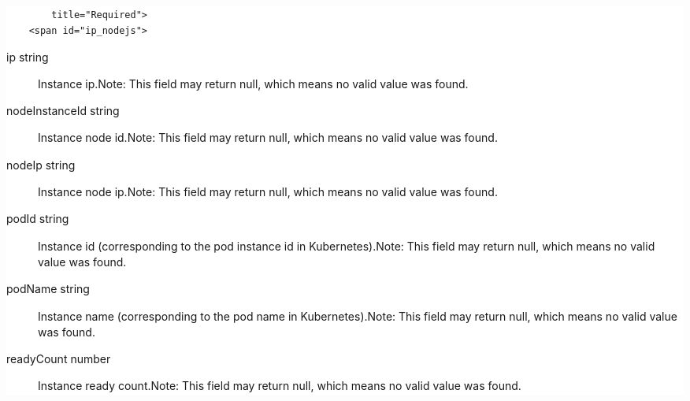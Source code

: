             title="Required">
        <span id="ip_nodejs">
<a data-swiftype-name="resource-property" data-swiftype-type="text" href="#ip_nodejs" style="color: inherit; text-decoration: inherit;">ip</a>
</span>
        <span class="property-indicator"></span>
        <span class="property-type">string</span>
    </dt>
    <dd><p>Instance ip.Note: This field may return null, which means no valid value was found.</p>
</dd><dt class="property-required"
            title="Required">
        <span id="nodeinstanceid_nodejs">
<a data-swiftype-name="resource-property" data-swiftype-type="text" href="#nodeinstanceid_nodejs" style="color: inherit; text-decoration: inherit;">node<wbr>Instance<wbr>Id</a>
</span>
        <span class="property-indicator"></span>
        <span class="property-type">string</span>
    </dt>
    <dd><p>Instance node id.Note: This field may return null, which means no valid value was found.</p>
</dd><dt class="property-required"
            title="Required">
        <span id="nodeip_nodejs">
<a data-swiftype-name="resource-property" data-swiftype-type="text" href="#nodeip_nodejs" style="color: inherit; text-decoration: inherit;">node<wbr>Ip</a>
</span>
        <span class="property-indicator"></span>
        <span class="property-type">string</span>
    </dt>
    <dd><p>Instance node ip.Note: This field may return null, which means no valid value was found.</p>
</dd><dt class="property-required"
            title="Required">
        <span id="podid_nodejs">
<a data-swiftype-name="resource-property" data-swiftype-type="text" href="#podid_nodejs" style="color: inherit; text-decoration: inherit;">pod<wbr>Id</a>
</span>
        <span class="property-indicator"></span>
        <span class="property-type">string</span>
    </dt>
    <dd><p>Instance id (corresponding to the pod instance id in Kubernetes).Note: This field may return null, which means no valid value was found.</p>
</dd><dt class="property-required"
            title="Required">
        <span id="podname_nodejs">
<a data-swiftype-name="resource-property" data-swiftype-type="text" href="#podname_nodejs" style="color: inherit; text-decoration: inherit;">pod<wbr>Name</a>
</span>
        <span class="property-indicator"></span>
        <span class="property-type">string</span>
    </dt>
    <dd><p>Instance name (corresponding to the pod name in Kubernetes).Note: This field may return null, which means no valid value was found.</p>
</dd><dt class="property-required"
            title="Required">
        <span id="readycount_nodejs">
<a data-swiftype-name="resource-property" data-swiftype-type="text" href="#readycount_nodejs" style="color: inherit; text-decoration: inherit;">ready<wbr>Count</a>
</span>
        <span class="property-indicator"></span>
        <span class="property-type">number</span>
    </dt>
    <dd><p>Instance ready count.Note: This field may return null, which means no valid value was found.</p>
</dd><dt class="property-required"
            title="Required">
